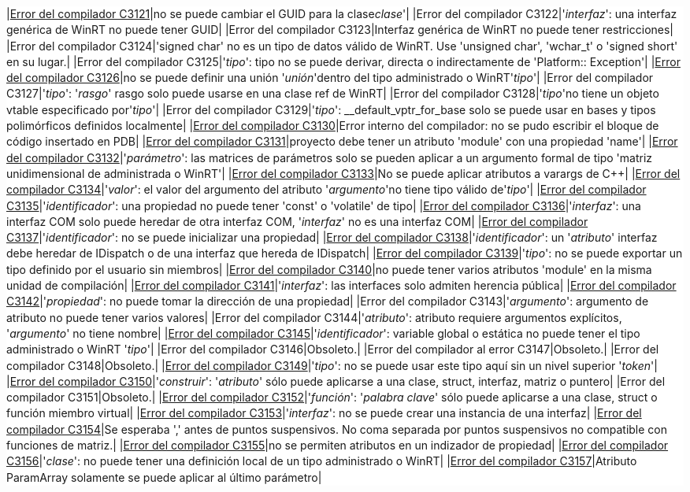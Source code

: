 |[Error del compilador C3121](compiler-error-c3121.md)|no se puede cambiar el GUID para la clase*clase*'|
|Error del compilador C3122|'*interfaz*': una interfaz genérica de WinRT no puede tener GUID|
|Error del compilador C3123|Interfaz genérica de WinRT no puede tener restricciones|
|Error del compilador C3124|'signed char' no es un tipo de datos válido de WinRT. Use 'unsigned char', 'wchar_t' o 'signed short' en su lugar.|
|Error del compilador C3125|'*tipo*': tipo no se puede derivar, directa o indirectamente de 'Platform:: Exception'|
|[Error del compilador C3126](compiler-error-c3126.md)|no se puede definir una unión '*unión*'dentro del tipo administrado o WinRT'*tipo*'|
|Error del compilador C3127|'*tipo*': '*rasgo*' rasgo solo puede usarse en una clase ref de WinRT|
|Error del compilador C3128|'*tipo*'no tiene un objeto vtable especificado por'*tipo*'|
|Error del compilador C3129|'*tipo*': __default_vptr_for_base solo se puede usar en bases y tipos polimórficos definidos localmente|
|[Error del compilador C3130](compiler-error-c3130.md)|Error interno del compilador: no se pudo escribir el bloque de código insertado en PDB|
|[Error del compilador C3131](compiler-error-c3131.md)|proyecto debe tener un atributo 'module' con una propiedad 'name'|
|[Error del compilador C3132](compiler-error-c3132.md)|'*parámetro*': las matrices de parámetros solo se pueden aplicar a un argumento formal de tipo 'matriz unidimensional de administrada o WinRT'|
|[Error del compilador C3133](compiler-error-c3133.md)|No se puede aplicar atributos a varargs de C++|
|[Error del compilador C3134](compiler-error-c3134.md)|'*valor*': el valor del argumento del atributo '*argumento*'no tiene tipo válido de'*tipo*'|
|[Error del compilador C3135](compiler-error-c3135.md)|'*identificador*': una propiedad no puede tener 'const' o 'volatile' de tipo|
|[Error del compilador C3136](compiler-error-c3136.md)|'*interfaz*': una interfaz COM solo puede heredar de otra interfaz COM, '*interfaz*' no es una interfaz COM|
|[Error del compilador C3137](compiler-error-c3137.md)|'*identificador*': no se puede inicializar una propiedad|
|[Error del compilador C3138](compiler-error-c3138.md)|'*identificador*': un '*atributo*' interfaz debe heredar de IDispatch o de una interfaz que hereda de IDispatch|
|[Error del compilador C3139](compiler-error-c3139.md)|'*tipo*': no se puede exportar un tipo definido por el usuario sin miembros|
|[Error del compilador C3140](compiler-error-c3140.md)|no puede tener varios atributos 'module' en la misma unidad de compilación|
|[Error del compilador C3141](compiler-error-c3141.md)|'*interfaz*': las interfaces solo admiten herencia pública|
|[Error del compilador C3142](compiler-error-c3142.md)|'*propiedad*': no puede tomar la dirección de una propiedad|
|Error del compilador C3143|'*argumento*': argumento de atributo no puede tener varios valores|
|Error del compilador C3144|'*atributo*': atributo requiere argumentos explícitos, '*argumento*' no tiene nombre|
|[Error del compilador C3145](compiler-error-c3145.md)|'*identificador*': variable global o estática no puede tener el tipo administrado o WinRT '*tipo*'|
|Error del compilador C3146|Obsoleto.|
|Error del compilador al error C3147|Obsoleto.|
|Error del compilador C3148|Obsoleto.|
|[Error del compilador C3149](compiler-error-c3149.md)|'*tipo*': no se puede usar este tipo aquí sin un nivel superior '*token*'|
|[Error del compilador C3150](compiler-error-c3150.md)|'*construir*': '*atributo*' sólo puede aplicarse a una clase, struct, interfaz, matriz o puntero|
|Error del compilador C3151|Obsoleto.|
|[Error del compilador C3152](compiler-error-c3152.md)|'*función*': '*palabra clave*' sólo puede aplicarse a una clase, struct o función miembro virtual|
|[Error del compilador C3153](compiler-error-c3153.md)|'*interfaz*': no se puede crear una instancia de una interfaz|
|[Error del compilador C3154](compiler-error-c3154.md)|Se esperaba ',' antes de puntos suspensivos. No coma separada por puntos suspensivos no compatible con funciones de matriz.|
|[Error del compilador C3155](compiler-error-c3155.md)|no se permiten atributos en un indizador de propiedad|
|[Error del compilador C3156](compiler-error-c3156.md)|'*clase*': no puede tener una definición local de un tipo administrado o WinRT|
|[Error del compilador C3157](compiler-error-c3157.md)|Atributo ParamArray solamente se puede aplicar al último parámetro|